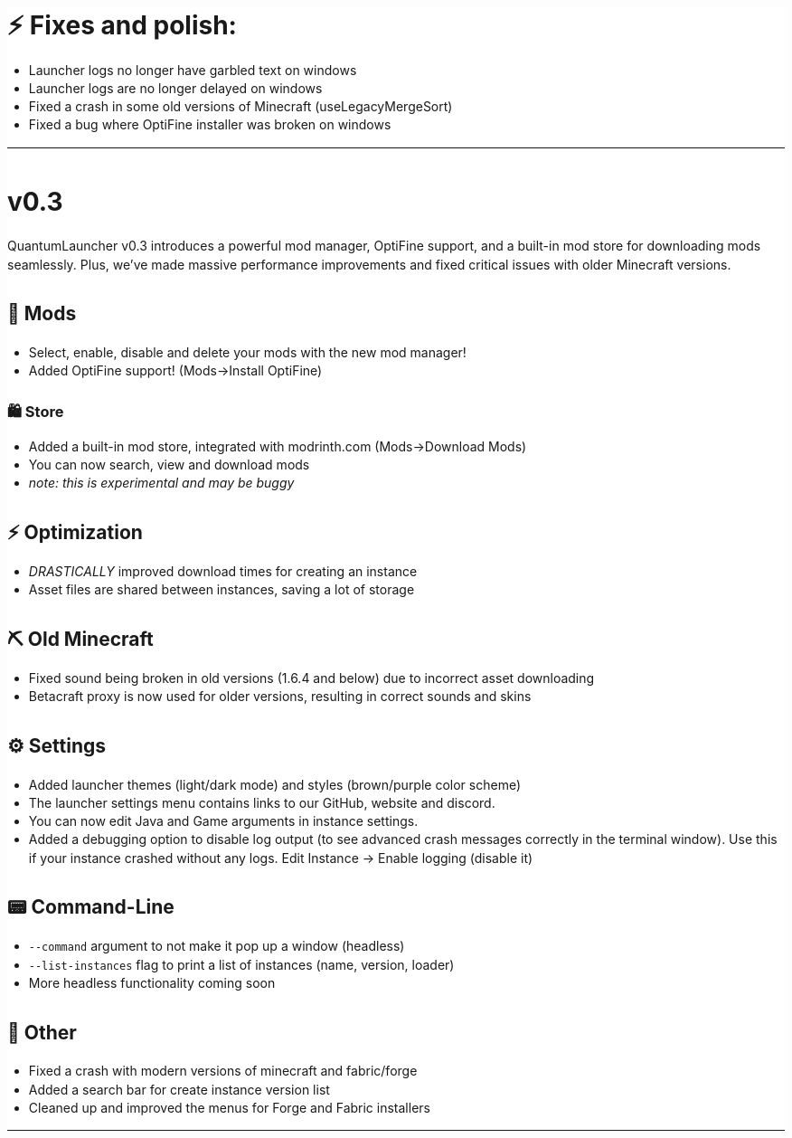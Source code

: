# ⚡ Fixes and polish:
- Launcher logs no longer have garbled text on windows
- Launcher logs are no longer delayed on windows
- Fixed a crash in some old versions of Minecraft (useLegacyMergeSort)
- Fixed a bug where OptiFine installer was broken on windows

---

# v0.3
QuantumLauncher v0.3 introduces a powerful mod manager, OptiFine support, and a built-in mod store for downloading mods seamlessly. Plus, we’ve made massive performance improvements and fixed critical issues with older Minecraft versions.

## 🛒 Mods
- Select, enable, disable and delete your mods with the new mod manager!
- Added OptiFine support! (Mods->Install OptiFine)
### 🛍️ Store
- Added a built-in mod store, integrated with modrinth.com (Mods->Download Mods)
- You can now search, view and download mods
- *note: this is experimental and may be buggy*

## ⚡ Optimization
- *DRASTICALLY* improved download times for creating an instance
- Asset files are shared between instances, saving a lot of storage

## ⛏️ Old Minecraft
- Fixed sound being broken in old versions (1.6.4 and below) due to incorrect asset downloading
- Betacraft proxy is now used for older versions, resulting in correct sounds and skins

## ⚙️ Settings
- Added launcher themes (light/dark mode) and styles (brown/purple color scheme)
- The launcher settings menu contains links to our GitHub, website and discord.
- You can now edit Java and Game arguments in instance settings.
- Added a debugging option to disable log output (to see advanced crash messages correctly in the terminal window). Use this if your instance crashed without any logs. Edit Instance -> Enable logging (disable it)

## 📟 Command-Line
- `--command` argument to not make it pop up a window (headless)
- `--list-instances` flag to print a list of instances (name, version, loader)
- More headless functionality coming soon

## 💭 Other
- Fixed a crash with modern versions of minecraft and fabric/forge
- Added a search bar for create instance version list
- Cleaned up and improved the menus for Forge and Fabric installers

---